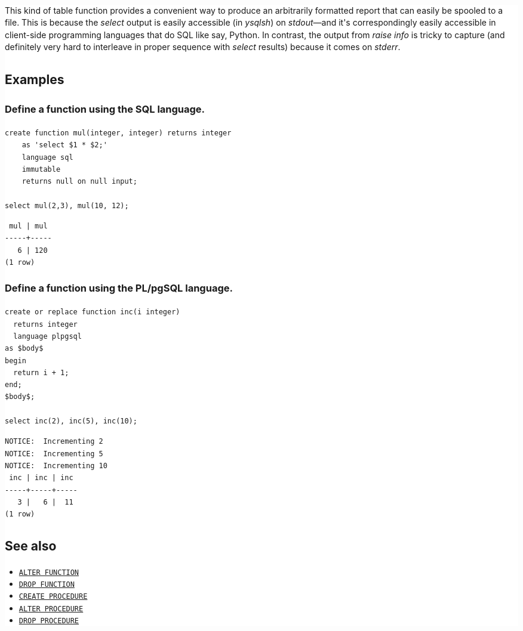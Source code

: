 This kind of table function provides a convenient way to produce an arbitrarily formatted report that can easily be spooled to a file. This is because the _select_ output is easily accessible (in _ysqlsh_) on _stdout_—and it's correspondingly easily accessible in client-side programming languages that do SQL like say, Python. In contrast, the output from _raise info_ is tricky to capture (and definitely very hard to interleave in proper sequence with _select_ results) because it comes on _stderr_.

## Examples

### Define a function using the SQL language.

```plpgsql
create function mul(integer, integer) returns integer
    as 'select $1 * $2;'
    language sql
    immutable
    returns null on null input;

select mul(2,3), mul(10, 12);
```

```output
 mul | mul
-----+-----
   6 | 120
(1 row)
```

### Define a function using the PL/pgSQL language.

```plpgsql
create or replace function inc(i integer)
  returns integer
  language plpgsql
as $body$
begin
  return i + 1;
end;
$body$;

select inc(2), inc(5), inc(10);
```

```output
NOTICE:  Incrementing 2
NOTICE:  Incrementing 5
NOTICE:  Incrementing 10
 inc | inc | inc
-----+-----+-----
   3 |   6 |  11
(1 row)
```

## See also

- [`ALTER FUNCTION`](../ddl_alter_function)
- [`DROP FUNCTION`](../ddl_drop_function)
- [`CREATE PROCEDURE`](../ddl_create_procedure)
- [`ALTER PROCEDURE`](../ddl_alter_procedure)
- [`DROP PROCEDURE`](../ddl_drop_procedure)